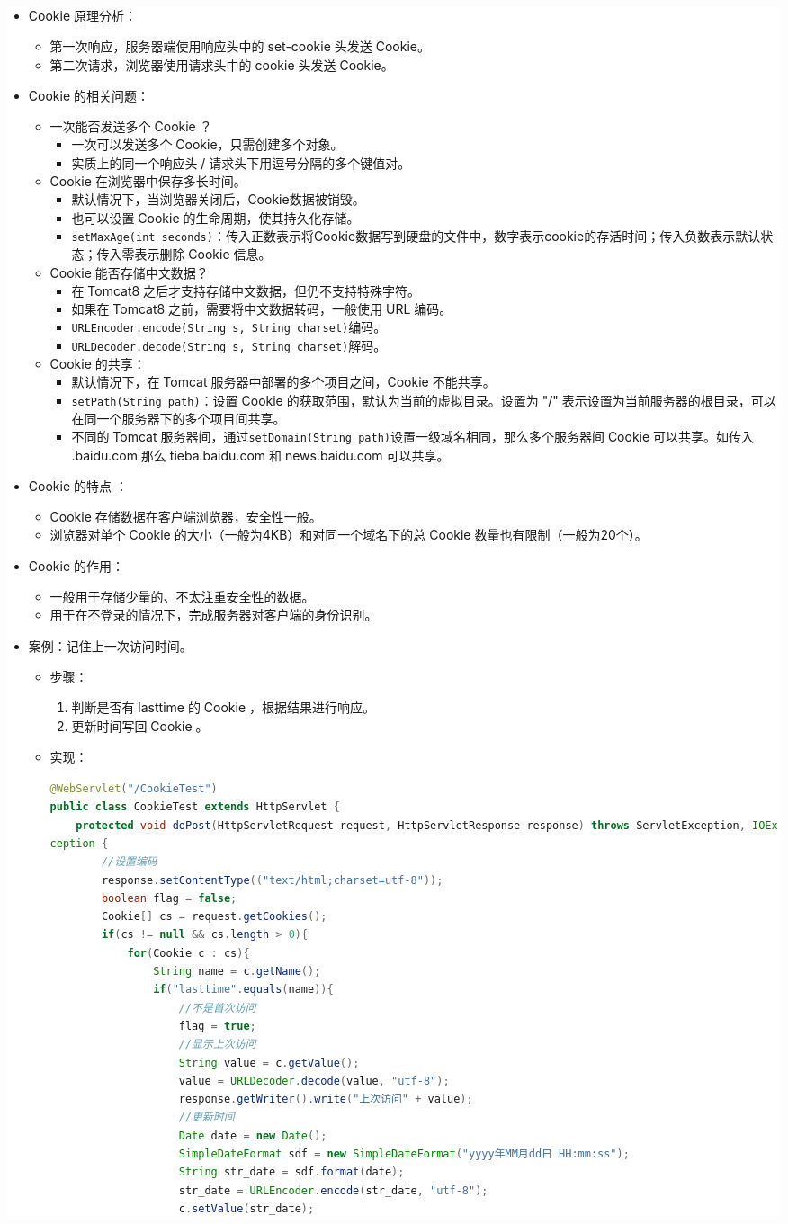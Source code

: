 - Cookie 原理分析：

  - 第一次响应，服务器端使用响应头中的 set-cookie 头发送 Cookie。
  - 第二次请求，浏览器使用请求头中的 cookie 头发送 Cookie。

- Cookie 的相关问题：

  - 一次能否发送多个 Cookie ？
    - 一次可以发送多个 Cookie，只需创建多个对象。
    - 实质上的同一个响应头 / 请求头下用逗号分隔的多个键值对。
  - Cookie 在浏览器中保存多长时间。
    - 默认情况下，当浏览器关闭后，Cookie数据被销毁。
    - 也可以设置 Cookie 的生命周期，使其持久化存储。
    - `setMaxAge(int seconds)`：传入正数表示将Cookie数据写到硬盘的文件中，数字表示cookie的存活时间；传入负数表示默认状态；传入零表示删除 Cookie 信息。
  - Cookie 能否存储中文数据？
    - 在 Tomcat8 之后才支持存储中文数据，但仍不支持特殊字符。
    - 如果在 Tomcat8 之前，需要将中文数据转码，一般使用 URL 编码。
    - `URLEncoder.encode(String s, String charset)`编码。
    - `URLDecoder.decode(String s, String charset)`解码。
  - Cookie 的共享：
    - 默认情况下，在 Tomcat 服务器中部署的多个项目之间，Cookie 不能共享。
    - `setPath(String path)`：设置 Cookie 的获取范围，默认为当前的虚拟目录。设置为 "/" 表示设置为当前服务器的根目录，可以在同一个服务器下的多个项目间共享。
    - 不同的 Tomcat 服务器间，通过`setDomain(String path)`设置一级域名相同，那么多个服务器间 Cookie 可以共享。如传入 .baidu.com 那么 tieba.baidu.com 和 news.baidu.com 可以共享。

- Cookie 的特点 ：

  - Cookie 存储数据在客户端浏览器，安全性一般。
  - 浏览器对单个 Cookie 的大小（一般为4KB）和对同一个域名下的总 Cookie 数量也有限制（一般为20个）。

- Cookie 的作用：

  - 一般用于存储少量的、不太注重安全性的数据。
  - 用于在不登录的情况下，完成服务器对客户端的身份识别。

- 案例：记住上一次访问时间。

  - 步骤：

    1. 判断是否有 lasttime 的 Cookie ，根据结果进行响应。
    2. 更新时间写回 Cookie 。

  - 实现：

    ```java
    @WebServlet("/CookieTest")
    public class CookieTest extends HttpServlet {
        protected void doPost(HttpServletRequest request, HttpServletResponse response) throws ServletException, IOException {
            //设置编码
            response.setContentType(("text/html;charset=utf-8"));
            boolean flag = false;
            Cookie[] cs = request.getCookies();
            if(cs != null && cs.length > 0){
                for(Cookie c : cs){
                    String name = c.getName();
                    if("lasttime".equals(name)){
                        //不是首次访问
                        flag = true;
                        //显示上次访问
                        String value = c.getValue();
                        value = URLDecoder.decode(value, "utf-8");
                        response.getWriter().write("上次访问" + value);
                        //更新时间
                        Date date = new Date();
                        SimpleDateFormat sdf = new SimpleDateFormat("yyyy年MM月dd日 HH:mm:ss");
                        String str_date = sdf.format(date);
                        str_date = URLEncoder.encode(str_date, "utf-8");
                        c.setValue(str_date);